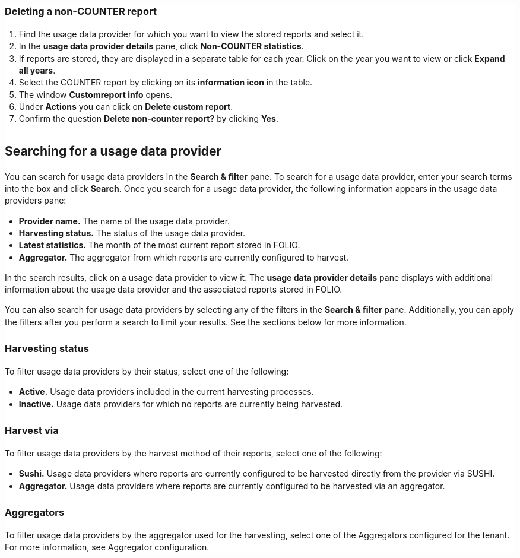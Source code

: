 ### Deleting a non-COUNTER report

1. Find the usage data provider for which you want to view the stored reports and select it.
2. In the **usage data provider details** pane, click **Non-COUNTER statistics**.
3. If reports are stored, they are displayed in a separate table for each year. Click on the year you want to view or click **Expand all years**.
4. Select the COUNTER report by clicking on its **information icon** in the table.
5. The window **Customreport info** opens.
6. Under **Actions** you can click on **Delete custom report**.
7. Confirm the question **Delete non-counter report?** by clicking **Yes**.


## Searching for a usage data provider

You can search for usage data providers in the **Search & filter** pane. To search for a usage data provider, enter your search terms into the box and click **Search**. Once you search for a usage data provider, the following information appears in the usage data providers pane:

* **Provider name.** The name of the usage data provider.
* **Harvesting status.** The status of the usage data provider.
* **Latest statistics.** The month of the most current report stored in FOLIO.
* **Aggregator.** The aggregator from which reports are currently configured to harvest.

In the search results, click on a usage data provider to view it. The **usage data provider details** pane displays with additional information about the usage data provider and the associated reports stored in FOLIO.

You can also search for usage data providers by selecting any of the filters in the **Search & filter** pane. Additionally, you can apply the filters after you perform a search to limit your results. See the sections below for more information.


### Harvesting status

To filter usage data providers by their status, select one of the following:

* **Active.** Usage data providers included in the current harvesting processes.
* **Inactive.** Usage data providers for which no reports are currently being harvested.


### Harvest via

To filter usage data providers by the harvest method of their reports, select one of the following:

* **Sushi.** Usage data providers where reports are currently configured to be harvested directly from the provider via SUSHI.
* **Aggregator.** Usage data providers where reports are currently configured to be harvested via an aggregator.


### Aggregators

To filter usage data providers by the aggregator used for the harvesting, select one of the Aggregators configured for the tenant. For more information, see Aggregator configuration.

